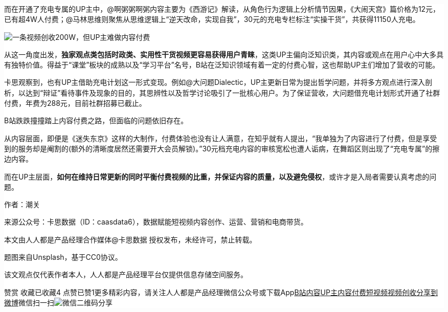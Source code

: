 而在开通了充电专属的UP主中，@啊粥粥啊粥内容主要为《西游记》解读，从角色行为逻辑上分析情节因果，《大闹天宫》篇价格为12元，已有超4W人付费；@马林思维则聚焦从思维逻辑上“逆天改命，实现自我”，30元的充电专栏标注“实操干货”，共获得11150人充电。

![一条视频创收200W，但UP主难做内容付费](https://image.yunyingpai.com/wp/2023/12/kuWA4GrWd6u9cLNDKfW5.jpeg)

从这一角度出发，**独家观点类包括时政类、实用性干货视频更容易获得用户青睐**，这类UP主偏向泛知识类，其内容或观点在用户心中大多具有独特价值。得益于“课堂”板块的成熟以及“学习平台”名号，B站在泛知识领域有着一定的付费心智，这也帮助UP主们增加了营收的可能。

卡思观察到，也有UP主借助充电计划这一形式变现。例如@大问题Dialectic，UP主更新日常为提出哲学问题，并将多方观点进行深入剖析，以达到“辩证”看待事件及现象的目的，其思辨性以及哲学讨论吸引了一批核心用户。为了保证营收，大问题借充电计划形式开通了社群付费，年费为288元，目前社群招募已截止。

B站跌跌撞撞踏上内容付费之路，但面临的问题依旧存在。

从内容层面，即便是《迷失东京》这样的大制作，付费体验也没有让人满意，在知乎就有人提出，“我单独为了内容进行了付费，但是享受到的服务却是阉割的(额外的清晰度居然还需要开大会员解锁)。”30元档充电内容的审核宽松也遭人诟病，在舞蹈区则出现了“充电专属”的擦边内容。

而在UP主层面，**如何在维持日常更新的同时平衡付费视频的比重，并保证内容的质量，以及避免侵权**，或许才是入局者需要认真考虑的问题。

作者：潮关

来源公众号：卡思数据（ID：caasdata6），数据赋能短视频内容创作、运营、营销和电商带货。

本文由人人都是产品经理合作媒体@卡思数据 授权发布，未经许可，禁止转载。

题图来自Unsplash，基于CC0协议。

该文观点仅代表作者本人，人人都是产品经理平台仅提供信息存储空间服务。

赞赏 收藏已收藏4 点赞已赞1更多精彩内容，请关注人人都是产品经理微信公众号或下载App[B站内容](https://www.woshipm.com/tag/b%e7%ab%99%e5%86%85%e5%ae%b9)[UP主](https://www.woshipm.com/tag/up%e4%b8%bb)[内容付费](https://www.woshipm.com/tag/%e5%86%85%e5%ae%b9%e4%bb%98%e8%b4%b9)[短视频](https://www.woshipm.com/tag/%e7%9f%ad%e8%a7%86%e9%a2%91)[视频创收](https://www.woshipm.com/tag/%e8%a7%86%e9%a2%91%e5%88%9b%e6%94%b6)[分享到微博](https://service.weibo.com/share/share.php?appkey=2775287854&title=一条视频创收200W，但UP主难做内容付费&url=https://www.woshipm.com/operate/5965519.html&pic=https://image.woshipm.com/2023/04/13/2f02db98-d9eb-11ed-9d7a-00163e0b5ff3.jpg)微信扫一扫![微信二维码](https://api.pwmqr.com/qrcode/create/?url=https://www.woshipm.com/operate/5965519.html)分享